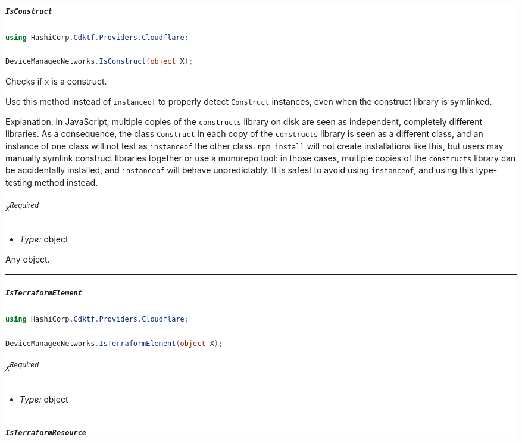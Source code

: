 
##### `IsConstruct` <a name="IsConstruct" id="@cdktf/provider-cloudflare.deviceManagedNetworks.DeviceManagedNetworks.isConstruct"></a>

```csharp
using HashiCorp.Cdktf.Providers.Cloudflare;

DeviceManagedNetworks.IsConstruct(object X);
```

Checks if `x` is a construct.

Use this method instead of `instanceof` to properly detect `Construct`
instances, even when the construct library is symlinked.

Explanation: in JavaScript, multiple copies of the `constructs` library on
disk are seen as independent, completely different libraries. As a
consequence, the class `Construct` in each copy of the `constructs` library
is seen as a different class, and an instance of one class will not test as
`instanceof` the other class. `npm install` will not create installations
like this, but users may manually symlink construct libraries together or
use a monorepo tool: in those cases, multiple copies of the `constructs`
library can be accidentally installed, and `instanceof` will behave
unpredictably. It is safest to avoid using `instanceof`, and using
this type-testing method instead.

###### `X`<sup>Required</sup> <a name="X" id="@cdktf/provider-cloudflare.deviceManagedNetworks.DeviceManagedNetworks.isConstruct.parameter.x"></a>

- *Type:* object

Any object.

---

##### `IsTerraformElement` <a name="IsTerraformElement" id="@cdktf/provider-cloudflare.deviceManagedNetworks.DeviceManagedNetworks.isTerraformElement"></a>

```csharp
using HashiCorp.Cdktf.Providers.Cloudflare;

DeviceManagedNetworks.IsTerraformElement(object X);
```

###### `X`<sup>Required</sup> <a name="X" id="@cdktf/provider-cloudflare.deviceManagedNetworks.DeviceManagedNetworks.isTerraformElement.parameter.x"></a>

- *Type:* object

---

##### `IsTerraformResource` <a name="IsTerraformResource" id="@cdktf/provider-cloudflare.deviceManagedNetworks.DeviceManagedNetworks.isTerraformResource"></a>
